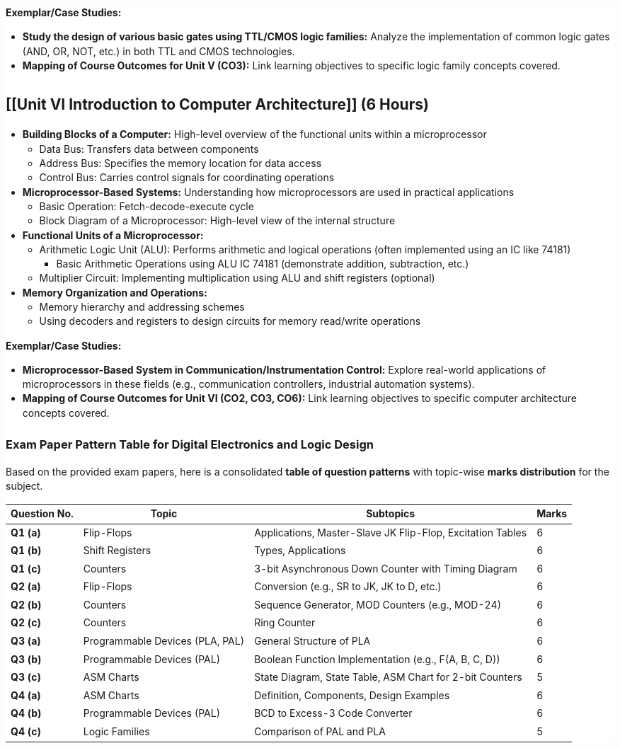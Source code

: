 **Exemplar/Case Studies:**

- **Study the design of various basic gates using TTL/CMOS logic families:** Analyze the implementation of common logic gates (AND, OR, NOT, etc.) in both TTL and CMOS technologies.
- **Mapping of Course Outcomes for Unit V (CO3):** Link learning objectives to specific logic family concepts covered.

## **[[Unit VI Introduction to Computer Architecture]] (6 Hours)**

- **Building Blocks of a Computer:** High-level overview of the functional units within a microprocessor
    - Data Bus: Transfers data between components
    - Address Bus: Specifies the memory location for data access
    - Control Bus: Carries control signals for coordinating operations
- **Microprocessor-Based Systems:** Understanding how microprocessors are used in practical applications
    - Basic Operation: Fetch-decode-execute cycle
    - Block Diagram of a Microprocessor: High-level view of the internal structure
- **Functional Units of a Microprocessor:**
    - Arithmetic Logic Unit (ALU): Performs arithmetic and logical operations (often implemented using an IC like 74181)
        - Basic Arithmetic Operations using ALU IC 74181 (demonstrate addition, subtraction, etc.)
    - Multiplier Circuit: Implementing multiplication using ALU and shift registers (optional)
- **Memory Organization and Operations:**
    - Memory hierarchy and addressing schemes
    - Using decoders and registers to design circuits for memory read/write operations

**Exemplar/Case Studies:**

- **Microprocessor-Based System in Communication/Instrumentation Control:** Explore real-world applications of microprocessors in these fields (e.g., communication controllers, industrial automation systems).
- **Mapping of Course Outcomes for Unit VI (CO2, CO3, CO6):** Link learning objectives to specific computer architecture concepts covered.



### **Exam Paper Pattern Table for Digital Electronics and Logic Design**

Based on the provided exam papers, here is a consolidated **table of question patterns** with topic-wise **marks distribution** for the subject.

| **Question No.** | **Topic**                          | **Subtopics**                                              | **Marks** |
| ---------------- | ---------------------------------- | ---------------------------------------------------------- | --------- |
| **Q1 (a)**       | Flip-Flops                         | Applications, Master-Slave JK Flip-Flop, Excitation Tables | 6         |
| **Q1 (b)**       | Shift Registers                    | Types, Applications                                        | 6         |
| **Q1 (c)**       | Counters                           | 3-bit Asynchronous Down Counter with Timing Diagram        | 6         |
| **Q2 (a)**       | Flip-Flops                         | Conversion (e.g., SR to JK, JK to D, etc.)                 | 6         |
| **Q2 (b)**       | Counters                           | Sequence Generator, MOD Counters (e.g., MOD-24)            | 6         |
| **Q2 (c)**       | Counters                           | Ring Counter                                               | 6         |
| **Q3 (a)**       | Programmable Devices (PLA, PAL)    | General Structure of PLA                                   | 6         |
| **Q3 (b)**       | Programmable Devices (PAL)         | Boolean Function Implementation (e.g., F(A, B, C, D))      | 6         |
| **Q3 (c)**       | ASM Charts                         | State Diagram, State Table, ASM Chart for 2-bit Counters   | 5         |
| **Q4 (a)**       | ASM Charts                         | Definition, Components, Design Examples                    | 6         |
| **Q4 (b)**       | Programmable Devices (PAL)         | BCD to Excess-3 Code Converter                             | 6         |
| **Q4 (c)**       | Logic Families                     | Comparison of PAL and PLA                                  | 5         |